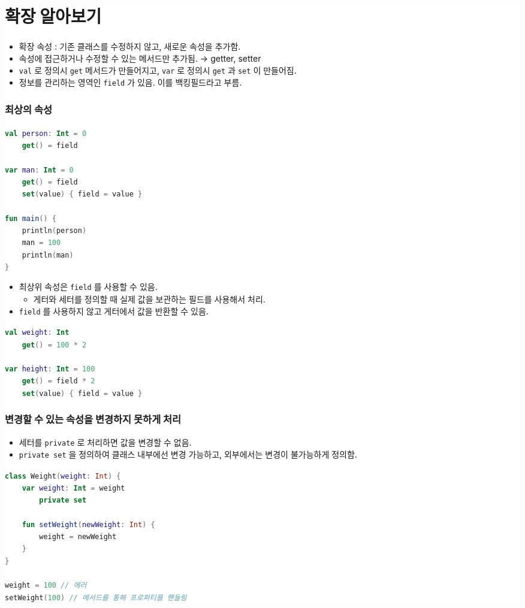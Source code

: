 # 확장 알아보기

- 확장 속성 : 기존 클래스를 수정하지 않고, 새로운 속성을 추가함.
- 속성에 접근하거나 수정할 수 있는 메서드만 추가됨. → getter, setter
- `val` 로 정의시 `get` 메서드가 만들어지고, `var` 로 정의시 `get` 과 `set` 이 만들어짐.
- 정보를 관리하는 영역인 `field` 가 있음. 이를 백킹필드라고 부름.

### 최상의 속성

```kotlin
val person: Int = 0
    get() = field

var man: Int = 0
    get() = field
    set(value) { field = value }

fun main() {
    println(person)
    man = 100
    println(man)
}
```

- 최상위 속성은 `field` 를 사용할 수 있음.
    - 게터와 세터를 정의할 때 실제 값을 보관하는 필드를 사용해서 처리.
- `field` 를 사용하지 않고 게터에서 값을 반환할 수 있음.

```kotlin
val weight: Int
    get() = 100 * 2

var height: Int = 100
    get() = field * 2
    set(value) { field = value }
```

### 변경할 수 있는 속성을 변경하지 못하게 처리

- 세터를 `private` 로 처리하면 값을 변경할 수 없음.
- `private set` 을 정의하여 클래스 내부에선 변경 가능하고, 외부에서는 변경이 불가능하게 정의함.

```kotlin
class Weight(weight: Int) {
    var weight: Int = weight
        private set
    
    fun setWeight(newWeight: Int) {
        weight = newWeight
    }
}

weight = 100 // 에러
setWeight(100) // 메서드를 통해 프로퍼티를 핸들링
```
